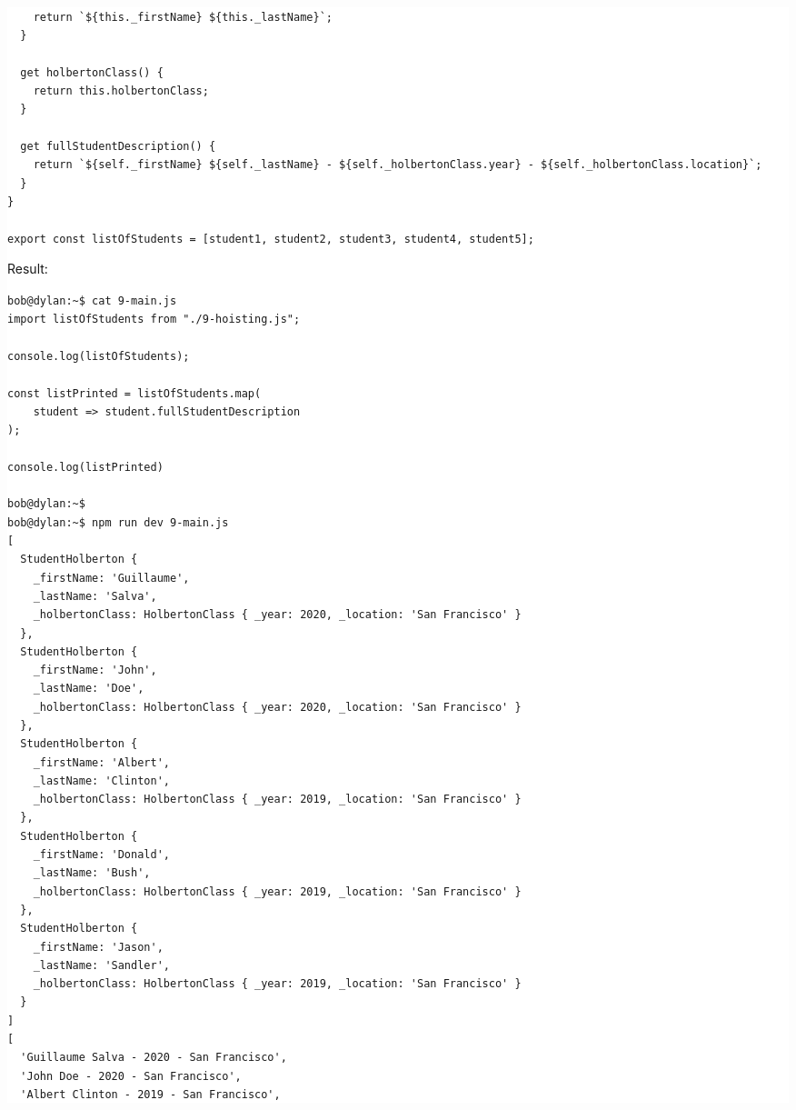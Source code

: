 ```
    return `${this._firstName} ${this._lastName}`;
  }

  get holbertonClass() {
    return this.holbertonClass;
  }

  get fullStudentDescription() {
    return `${self._firstName} ${self._lastName} - ${self._holbertonClass.year} - ${self._holbertonClass.location}`;
  }
}

export const listOfStudents = [student1, student2, student3, student4, student5];

```

Result:

```
bob@dylan:~$ cat 9-main.js
import listOfStudents from "./9-hoisting.js";

console.log(listOfStudents);

const listPrinted = listOfStudents.map(
    student => student.fullStudentDescription
);

console.log(listPrinted)

bob@dylan:~$
bob@dylan:~$ npm run dev 9-main.js
[
  StudentHolberton {
    _firstName: 'Guillaume',
    _lastName: 'Salva',
    _holbertonClass: HolbertonClass { _year: 2020, _location: 'San Francisco' }
  },
  StudentHolberton {
    _firstName: 'John',
    _lastName: 'Doe',
    _holbertonClass: HolbertonClass { _year: 2020, _location: 'San Francisco' }
  },
  StudentHolberton {
    _firstName: 'Albert',
    _lastName: 'Clinton',
    _holbertonClass: HolbertonClass { _year: 2019, _location: 'San Francisco' }
  },
  StudentHolberton {
    _firstName: 'Donald',
    _lastName: 'Bush',
    _holbertonClass: HolbertonClass { _year: 2019, _location: 'San Francisco' }
  },
  StudentHolberton {
    _firstName: 'Jason',
    _lastName: 'Sandler',
    _holbertonClass: HolbertonClass { _year: 2019, _location: 'San Francisco' }
  }
]
[
  'Guillaume Salva - 2020 - San Francisco',
  'John Doe - 2020 - San Francisco',
  'Albert Clinton - 2019 - San Francisco',
```